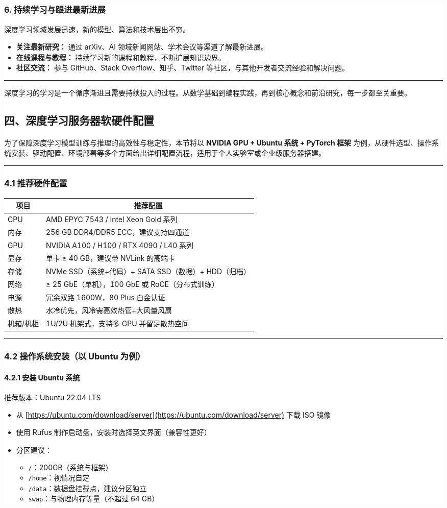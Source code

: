 
### 6. 持续学习与跟进最新进展

深度学习领域发展迅速，新的模型、算法和技术层出不穷。

* **关注最新研究：** 通过 arXiv、AI 领域新闻网站、学术会议等渠道了解最新进展。
* **在线课程与教程：** 持续学习新的课程和教程，不断扩展知识边界。
* **社区交流：** 参与 GitHub、Stack Overflow、知乎、Twitter 等社区，与其他开发者交流经验和解决问题。

---

深度学习的学习是一个循序渐进且需要持续投入的过程。从数学基础到编程实践，再到核心概念和前沿研究，每一步都至关重要。

## 四、深度学习服务器软硬件配置

为了保障深度学习模型训练与推理的高效性与稳定性，本节将以 **NVIDIA GPU + Ubuntu 系统 + PyTorch 框架** 为例，从硬件选型、操作系统安装、驱动配置、环境部署等多个方面给出详细配置流程，适用于个人实验室或企业级服务器搭建。

---

### 4.1 推荐硬件配置

| 项目    | 推荐配置                                   |
| ----- | -------------------------------------- |
| CPU   | AMD EPYC 7543 / Intel Xeon Gold 系列     |
| 内存    | 256 GB DDR4/DDR5 ECC，建议支持四通道           |
| GPU   | NVIDIA A100 / H100 / RTX 4090 / L40 系列 |
| 显存    | 单卡 ≥ 40 GB，建议带 NVLink 的高端卡             |
| 存储    | NVMe SSD（系统+代码）+ SATA SSD（数据）+ HDD（归档） |
| 网络    | ≥ 25 GbE（单机），100 GbE 或 RoCE（分布式训练）     |
| 电源    | 冗余双路 1600W，80 Plus 白金认证                |
| 散热    | 水冷优先，风冷需高效热管+大风量风扇                     |
| 机箱/机柜 | 1U/2U 机架式，支持多 GPU 并留足散热空间              |

---

### 4.2 操作系统安装（以 Ubuntu 为例）

#### 4.2.1 安装 Ubuntu 系统

推荐版本：Ubuntu 22.04 LTS

* 从 [https://ubuntu.com/download/server](https://ubuntu.com/download/server) 下载 ISO 镜像
* 使用 Rufus 制作启动盘，安装时选择英文界面（兼容性更好）
* 分区建议：

  * `/`：200GB（系统与框架）
  * `/home`：视情况自定
  * `/data`：数据盘挂载点，建议分区独立
  * `swap`：与物理内存等量（不超过 64 GB）

